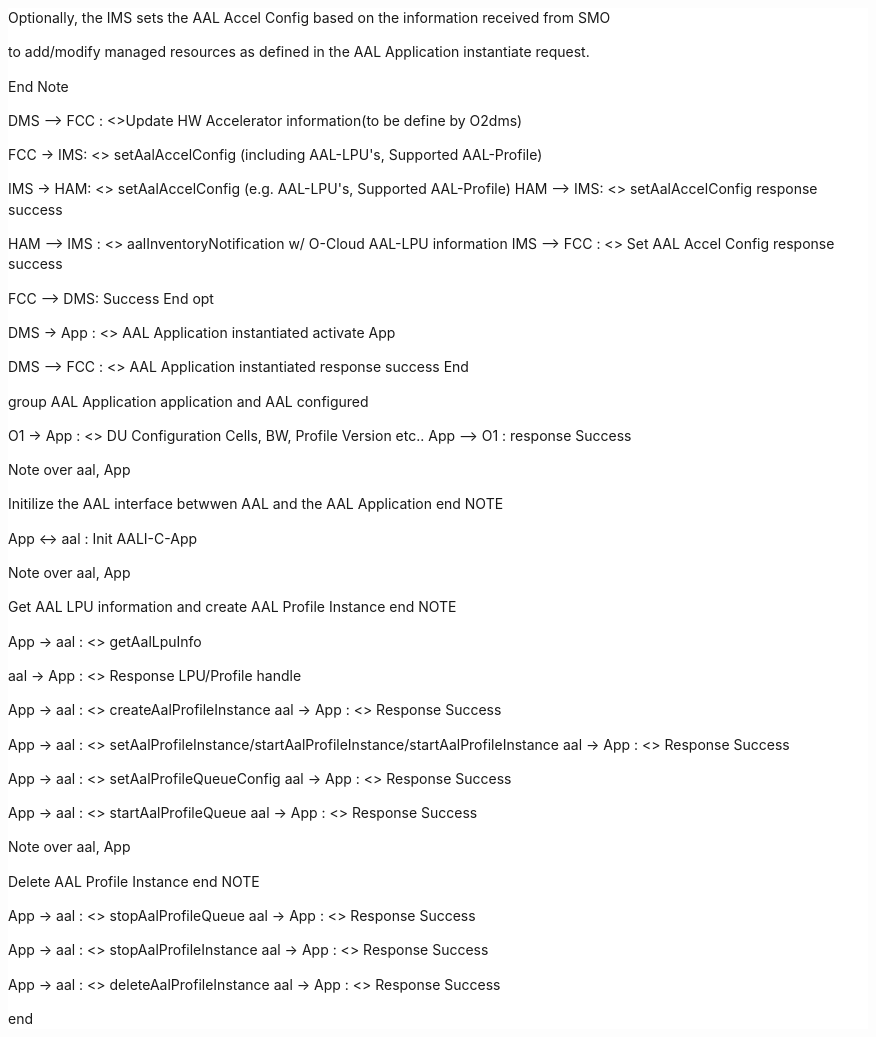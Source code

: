 Optionally, the IMS sets the AAL Accel Config based on the information received from SMO

to add/modify managed resources as defined in the AAL Application instantiate request.

End Note

DMS --> FCC : <<DMS-SMO interface>>Update HW Accelerator information(to be define by O2dms)

FCC -> IMS: <<O2>> setAalAccelConfig 
(including AAL-LPU's, Supported AAL-Profile)

IMS -> HAM: <<AALI-C-Mgmt>> setAalAccelConfig 
(e.g. AAL-LPU's, Supported AAL-Profile) HAM --> IMS: <<AALI-C-Mgmt>> setAalAccelConfig response success

HAM --> IMS : <<AALI-C-Mgmt>> aalInventoryNotification w/ O-Cloud AAL-LPU information IMS --> FCC : <<O2>> Set AAL Accel Config response success

FCC --> DMS: Success End opt

DMS -> App : <<AAL-App>> AAL Application instantiated activate App

DMS --> FCC : <<AAL-App>> AAL Application instantiated response success End

group AAL Application application and AAL configured

O1 -> App : <<O1>> DU Configuration 
 Cells, BW, Profile Version etc.. App --> O1 : response Success

Note over aal, App

Initilize the AAL interface betwwen AAL and the AAL Application end NOTE

App <-> aal : Init AALI-C-App

Note over aal, App

Get AAL LPU information and create AAL Profile Instance end NOTE

App -> aal : <<AALI-C-App>> getAalLpuInfo

aal -> App : <<AALI-C-App>> Response LPU/Profile handle

App -> aal : <<AALI-C-App>> createAalProfileInstance aal -> App : <<AALI-C-App>> Response Success

App -> aal : <<AALI-C-App>> setAalProfileInstance/startAalProfileInstance/startAalProfileInstance aal -> App : <<AALI-C-App>> Response Success

App -> aal : <<AALI-C-App>> setAalProfileQueueConfig aal -> App : <<AALI-C-App>> Response Success

App -> aal : <<AALI-C-App>> startAalProfileQueue aal -> App : <<AALI-C-App>> Response Success

Note over aal, App

Delete AAL Profile Instance end NOTE

App -> aal : <<AALI-C-App>> stopAalProfileQueue aal -> App : <<AALI-C-App>> Response Success

App -> aal : <<AALI-C-App>> stopAalProfileInstance aal -> App : <<AALI-C-App>> Response Success

App -> aal : <<AALI-C-App>> deleteAalProfileInstance aal -> App : <<AALI-C-App>> Response Success

end
